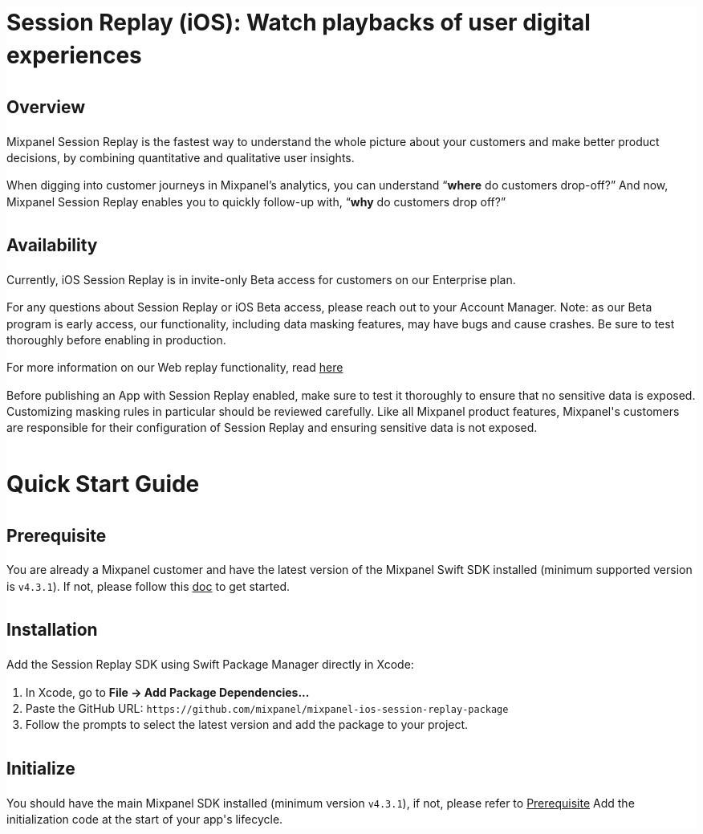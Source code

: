 # Session Replay (iOS): Watch playbacks of user digital experiences

## Overview

Mixpanel Session Replay is the fastest way to understand the whole picture about your customers and make better product decisions, by combining quantitative and qualitative user insights.

When digging into customer journeys in Mixpanel’s analytics, you can understand “**where** do customers drop-off?” And now, Mixpanel Session Replay enables you to quickly follow-up with, “**why** do customers drop off?”

## Availability

Currently, iOS Session Replay is in invite-only Beta access for customers on our Enterprise plan.

For any questions about Session Replay or iOS Beta access, please reach out to your Account Manager. Note: as our Beta program is early access, our functionality, including data masking features, may have bugs and cause crashes. Be sure to test thoroughly before enabling in production.

For more information on our Web replay functionality, read [here](/docs/session-replay/session-replay-web)

Before publishing an App with Session Replay enabled, make sure to test it thoroughly to ensure that no sensitive data is exposed. Customizing masking rules in particular should be reviewed carefully. Like all Mixpanel product features, Mixpanel's customers are responsible for their configuration of Session Replay and ensuring sensitive data is not exposed.

# Quick Start Guide

## Prerequisite

You are already a Mixpanel customer and have the latest version of the Mixpanel Swift SDK installed (minimum supported version is `v4.3.1`). If not, please follow this [doc](/docs/quickstart) to get started.

## Installation

Add the Session Replay SDK using Swift Package Manager directly in Xcode:

1. In Xcode, go to **File → Add Package Dependencies...**
2. Paste the GitHub URL: `https://github.com/mixpanel/mixpanel-ios-session-replay-package`
3. Follow the prompts to select the latest version and add the package to your project.

## Initialize

You should have the main Mixpanel SDK installed (minimum version `v4.3.1`), if not, please refer to [Prerequisite](/docs/tracking-methods/sdks/swift) Add the initialization code at the start of your app's lifecycle.
